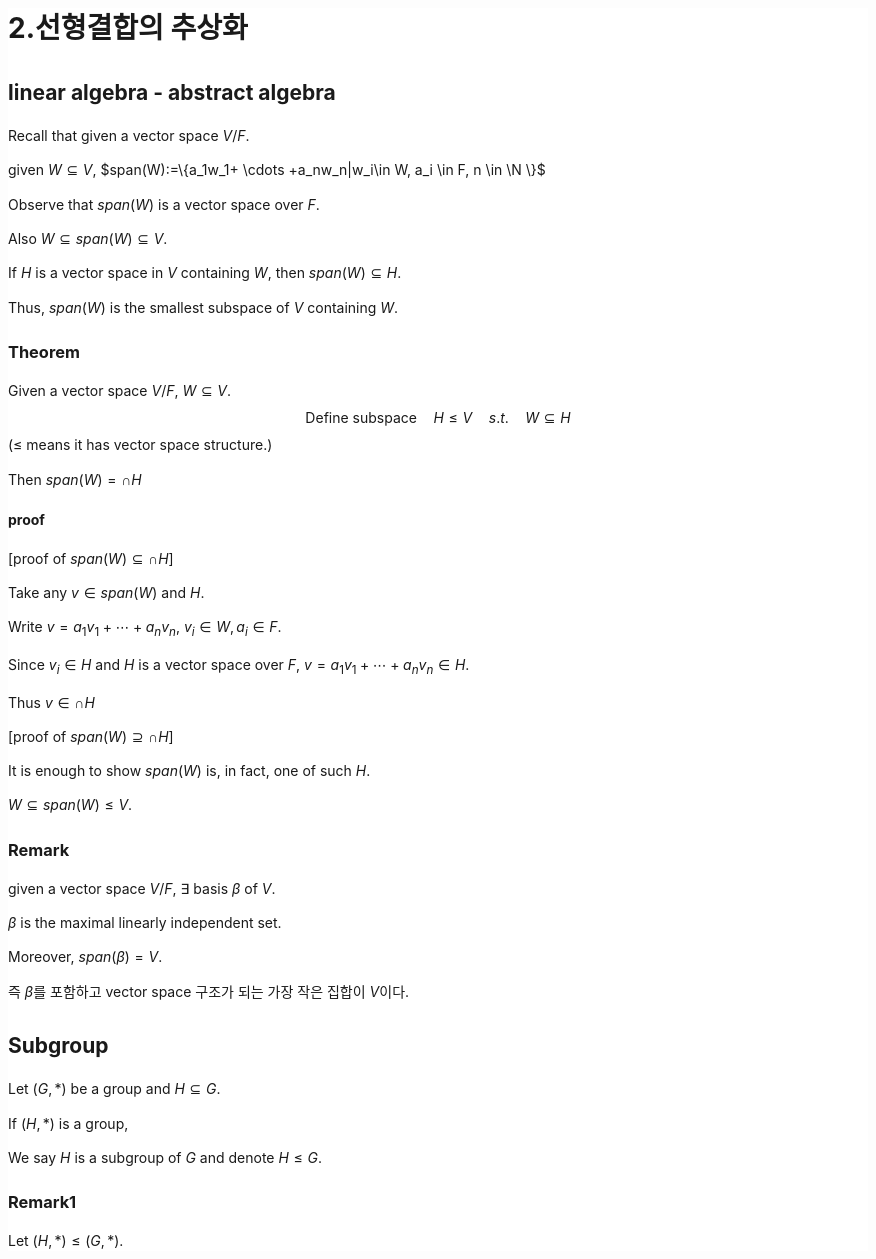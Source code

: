 # 2.선형결합의 추상화
## linear algebra - abstract algebra
Recall that given a vector space $V/F$.  

given $W \subseteq V$, $span(W):=\{a_1w_1+ \cdots +a_nw_n|w_i\in W, a_i \in F, n \in \N \}$

Observe that $span(W)$ is a vector space over $F$.  

Also $W\subseteq span(W) \subseteq V$.  

If $H$ is a vector space in $V$ containing $W$, then $span(W)\subseteq H$.  

Thus, $span(W)$ is the smallest subspace of $V$ containing $W$.

### Theorem
Given a vector space $V/F$, $W \subseteq V$.  
$$ \text{Define subspace} \quad H \le V \quad s.t. \quad  W \subseteq H $$
($\le$ means it has vector space structure.)

Then $span(W)=\cap H$

#### proof
[proof of $span(W) \subseteq \cap H$]

Take any $v \in span(W)$ and $H$.  

Write $v = a_1v_1+ \cdots + a_nv_n$, $v_i \in W, a_i \in F$.  

Since $v_i \in H$ and $H$ is a vector space over $F$,  $v = a_1v_1+ \cdots + a_nv_n \in H$.

Thus $v \in \cap H$

[proof of $span(W) \supseteq \cap H$]

It is enough to show $span(W)$ is, in fact, one of such $H$.  

$W\subseteq span(W) \le V$.

### Remark
given a vector space $V/F$, $\exists \text{ basis } \beta$ of $V$.  

$\beta$ is the maximal linearly independent set.

Moreover, $span(\beta)=V$.  

즉 $\beta$를 포함하고 vector space 구조가 되는 가장 작은 집합이 $V$이다.

## Subgroup
Let $(G,*)$ be a group and $H\subseteq G$.  

If $(H,*)$ is a group,

We say $H$ is a subgroup of $G$ and denote $H\le G$.

### Remark1
Let $(H,*) \le (G,*)$.  
